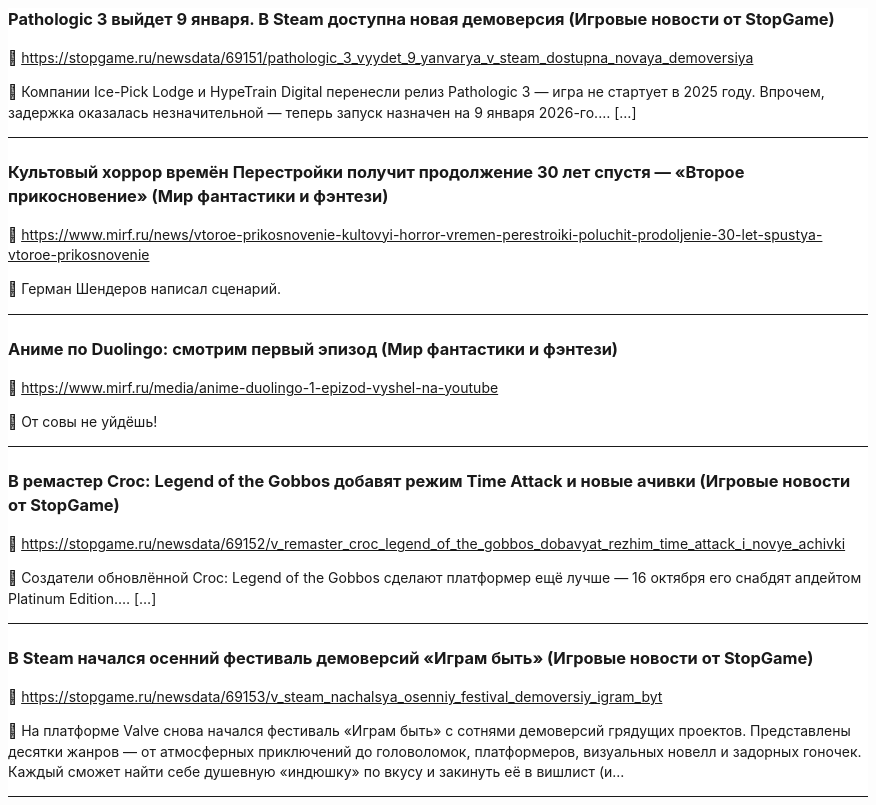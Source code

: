 
### Pathologic 3 выйдет 9 января. В Steam доступна новая демоверсия (Игровые новости от StopGame)

🔗 https://stopgame.ru/newsdata/69151/pathologic_3_vyydet_9_yanvarya_v_steam_dostupna_novaya_demoversiya

💬 Компании Ice-Pick Lodge и HypeTrain Digital перенесли релиз Pathologic 3 — игра не стартует в 2025 году. Впрочем, задержка оказалась незначительной — теперь запуск назначен на 9 января 2026-го.… […]

---

### Культовый хоррор времён Перестройки получит продолжение 30 лет спустя —  «Второе прикосновение» (Мир фантастики и фэнтези)

🔗 https://www.mirf.ru/news/vtoroe-prikosnovenie-kultovyi-horror-vremen-perestroiki-poluchit-prodoljenie-30-let-spustya-vtoroe-prikosnovenie

💬 Герман Шендеров написал сценарий.

---

### Аниме по Duolingo: смотрим первый эпизод (Мир фантастики и фэнтези)

🔗 https://www.mirf.ru/media/anime-duolingo-1-epizod-vyshel-na-youtube

💬 От совы не уйдёшь!

---

### В ремастер Croc: Legend of the Gobbos добавят режим Time Attack и новые ачивки (Игровые новости от StopGame)

🔗 https://stopgame.ru/newsdata/69152/v_remaster_croc_legend_of_the_gobbos_dobavyat_rezhim_time_attack_i_novye_achivki

💬 Создатели обновлённой Croc: Legend of the Gobbos сделают платформер ещё лучше — 16 октября его снабдят апдейтом Platinum Edition.… […]

---

### В Steam начался осенний фестиваль демоверсий «Играм быть» (Игровые новости от StopGame)

🔗 https://stopgame.ru/newsdata/69153/v_steam_nachalsya_osenniy_festival_demoversiy_igram_byt

💬 На платформе Valve снова начался фестиваль «Играм быть» с сотнями демоверсий грядущих проектов. Представлены десятки жанров — от атмосферных приключений до головоломок, платформеров, визуальных новелл и задорных гоночек. Каждый сможет найти себе душевную «индюшку» по вкусу и закинуть её в вишлист (и...

---
